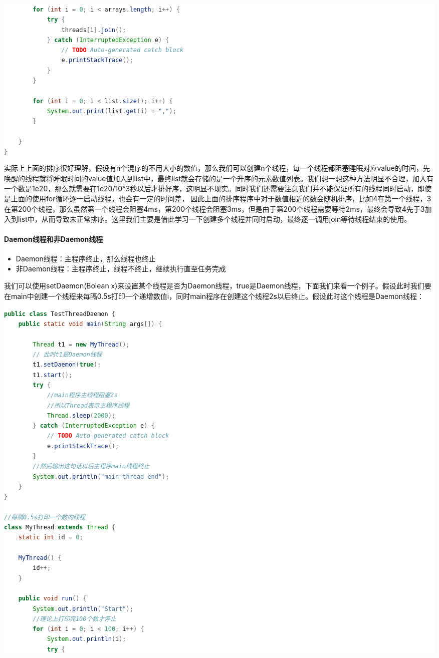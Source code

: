 ```java
		for (int i = 0; i < arrays.length; i++) {
			try {
				threads[i].join();
			} catch (InterruptedException e) {
				// TODO Auto-generated catch block
				e.printStackTrace();
			}
		}

		for (int i = 0; i < list.size(); i++) {
			System.out.print(list.get(i) + ",");
		}

	}
}
```

实际上上面的排序很好理解，假设有n个混序的不用大小的数值，那么我们可以创建n个线程，每一个线程都阻塞睡眠对应value的时间，先唤醒的线程就将睡眠时间的value值加入到list中，最终list就会存储的是一个升序的元素数值列表。我们想一想这种方法明显不合理，加入有一个数是1e20，那么就需要在1e20/10^3秒以后才排好序，这明显不现实。同时我们还需要注意我们并不能保证所有的线程同时启动，即使是上面的使用for循环逐一启动线程，也会有一定的时间差， 因此上面的排序程序中对于数值相近的数会随机排序，比如4在第一个线程，3在第200个线程，那么虽然第一个线程会阻塞4ms，第200个线程会阻塞3ms，但是由于第200个线程需要等待2ms，最终会导致4先于3加入到list中，从而导致未正常排序。这里我们主要是借此学习一下创建多个线程并同时启动，最终逐一调用join等待线程结束的使用。

#### Daemon线程和非Daemon线程

- Daemon线程：主程序终止，那么线程也终止
- 非Daemon线程：主程序终止，线程不终止，继续执行直至任务完成

我们可以使用setDaemon(Bolean x)来设置某个线程是否为Daemon线程，true是Daemon线程，下面我们来看一个例子。假设此时我们要在main中创建一个线程来每隔0.5s打印一个递增数值i，同时main程序在创建这个线程2s以后终止。假设此时这个线程是Daemon线程：

```java
public class TestThreadDaemon {
	public static void main(String args[]) {

		Thread t1 = new MyThread();
		// 此时t1是Daemon线程
		t1.setDaemon(true);
		t1.start();
		try {
			//main程序主线程阻塞2s
            //所以Thread表示主程序线程
			Thread.sleep(2000);
		} catch (InterruptedException e) {
			// TODO Auto-generated catch block
			e.printStackTrace();
		}
		//然后输出这句话以后主程序main线程终止
		System.out.println("main thread end");
	}
}

//每隔0.5s打印一个数的线程
class MyThread extends Thread {
	static int id = 0;

	MyThread() {
		id++;
	}

	public void run() {
		System.out.println("Start");
		//理论上打印完100个数才停止
		for (int i = 0; i < 100; i++) {
			System.out.println(i);
			try {
```